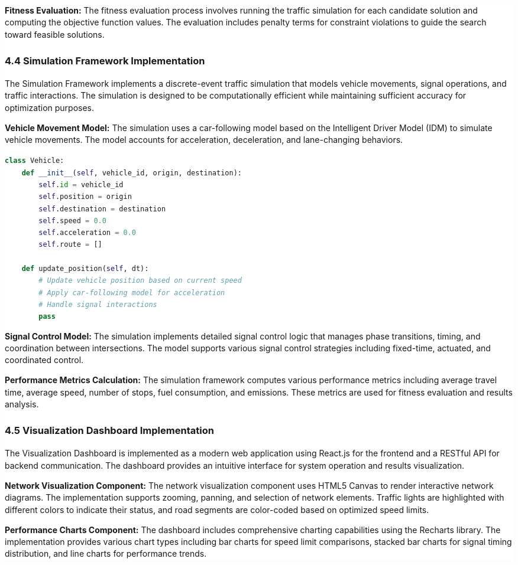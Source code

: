**Fitness Evaluation:**
The fitness evaluation process involves running the traffic simulation for each candidate solution and computing the objective function values. The evaluation includes penalty terms for constraint violations to guide the search toward feasible solutions.

### 4.4 Simulation Framework Implementation

The Simulation Framework implements a discrete-event traffic simulation that models vehicle movements, signal operations, and traffic interactions. The simulation is designed to be computationally efficient while maintaining sufficient accuracy for optimization purposes.

**Vehicle Movement Model:**
The simulation uses a car-following model based on the Intelligent Driver Model (IDM) to simulate vehicle movements. The model accounts for acceleration, deceleration, and lane-changing behaviors.

```python
class Vehicle:
    def __init__(self, vehicle_id, origin, destination):
        self.id = vehicle_id
        self.position = origin
        self.destination = destination
        self.speed = 0.0
        self.acceleration = 0.0
        self.route = []
    
    def update_position(self, dt):
        # Update vehicle position based on current speed
        # Apply car-following model for acceleration
        # Handle signal interactions
        pass
```

**Signal Control Model:**
The simulation implements detailed signal control logic that manages phase transitions, timing, and coordination between intersections. The model supports various signal control strategies including fixed-time, actuated, and coordinated control.

**Performance Metrics Calculation:**
The simulation framework computes various performance metrics including average travel time, average speed, number of stops, fuel consumption, and emissions. These metrics are used for fitness evaluation and results analysis.

### 4.5 Visualization Dashboard Implementation

The Visualization Dashboard is implemented as a modern web application using React.js for the frontend and a RESTful API for backend communication. The dashboard provides an intuitive interface for system operation and results visualization.

**Network Visualization Component:**
The network visualization component uses HTML5 Canvas to render interactive network diagrams. The implementation supports zooming, panning, and selection of network elements. Traffic lights are highlighted with different colors to indicate their status, and road segments are color-coded based on optimized speed limits.

**Performance Charts Component:**
The dashboard includes comprehensive charting capabilities using the Recharts library. The implementation provides various chart types including bar charts for speed limit comparisons, stacked bar charts for signal timing distribution, and line charts for performance trends.
